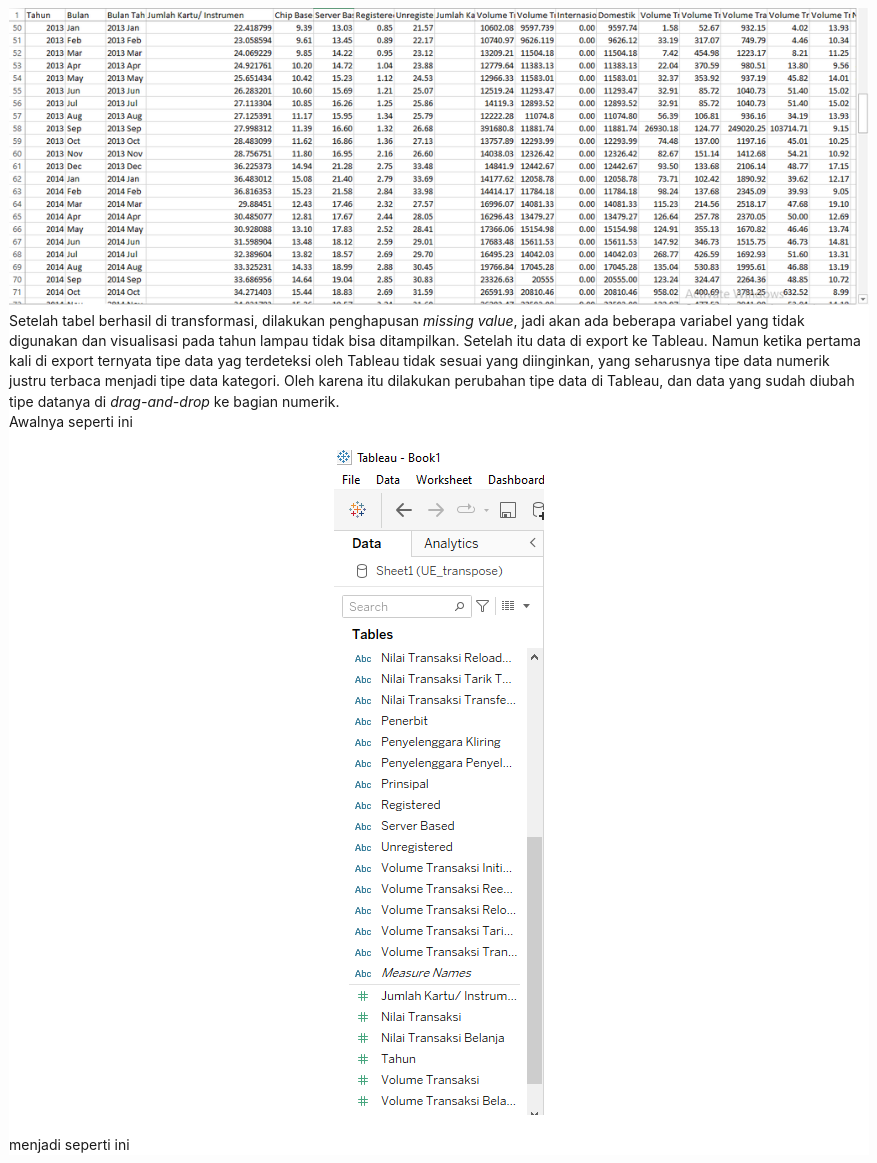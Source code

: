 ![table-after](image-prep/table-after.png)
Setelah tabel berhasil di transformasi, dilakukan penghapusan *missing value*, jadi akan ada beberapa variabel yang tidak digunakan dan visualisasi pada tahun lampau tidak bisa ditampilkan. Setelah itu data di export ke Tableau. Namun ketika pertama kali di export ternyata tipe data yag terdeteksi oleh Tableau tidak sesuai yang diinginkan, yang seharusnya tipe data numerik justru terbaca menjadi tipe data kategori. Oleh karena itu dilakukan perubahan tipe data di Tableau, dan data yang sudah diubah tipe datanya di *drag-and-drop* ke bagian numerik.     
Awalnya seperti ini  
<p align="center">
<img src="image-prep/datatype-before.png"> 
</p>
menjadi seperti ini  
<p align="center">